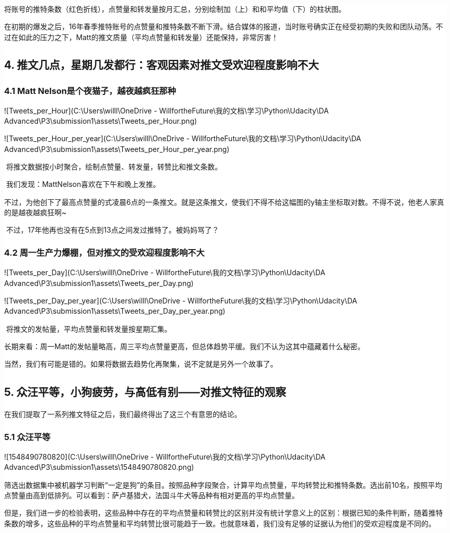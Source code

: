 ​	将账号的推特条数（红色折线），点赞量和转发量按月汇总，分别绘制加（上）和和平均值（下）的柱状图。

​	在初期的爆发之后，16年春季推特账号的点赞量和推特条数不断下滑。结合媒体的报道，当时账号确实正在经受初期的失败和团队动荡。不过在如此的压力之下，Matt的推文质量（平均点赞量和转发量）还能保持，非常厉害！



## 4. 推文几点，星期几发都行：客观因素对推文受欢迎程度影响不大

### 4.1 Matt Nelson是个夜猫子，越夜越疯狂那种

![Tweets_per_Hour](C:\Users\willl\OneDrive - WillfortheFuture\我的文档\学习\Python\Udacity\DA Advanced\P3\submission1\assets\Tweets_per_Hour.png)

![Tweets_per_Hour_per_year](C:\Users\willl\OneDrive - WillfortheFuture\我的文档\学习\Python\Udacity\DA Advanced\P3\submission1\assets\Tweets_per_Hour_per_year.png)

​	将推文数据按小时聚合，绘制点赞量、转发量，转赞比和推文条数。

​	我们发现：MattNelson喜欢在下午和晚上发推。

​	不过，为他创下了最高点赞量的式凌晨6点的一条推文。就是这条推文，使我们不得不给这幅图的y轴主坐标取对数。不得不说，他老人家真的是越夜越疯狂啊~

​	不过，17年他再也没有在5点到13点之间发过推特了。被妈妈骂了？



### 4.2 周一生产力爆棚，但对推文的受欢迎程度影响不大



![Tweets_per_Day](C:\Users\willl\OneDrive - WillfortheFuture\我的文档\学习\Python\Udacity\DA Advanced\P3\submission1\assets\Tweets_per_Day.png)

![Tweets_per_Day_per_year](C:\Users\willl\OneDrive - WillfortheFuture\我的文档\学习\Python\Udacity\DA Advanced\P3\submission1\assets\Tweets_per_Day_per_year.png)

​	将推文的发帖量，平均点赞量和转发量按星期汇集。

​	长期来看：周一Matt的发帖量略高，周三平均点赞量更高，但总体趋势平缓。我们不认为这其中蕴藏着什么秘密。

​	当然，我们有可能是错的。如果将数据去趋势化再聚集，说不定就是另外一个故事了。



## 5. 众汪平等，小狗疲劳，与高低有别——对推文特征的观察

在我们提取了一系列推文特征之后，我们最终得出了这三个有意思的结论。



### 5.1 众汪平等

![1548490780820](C:\Users\willl\OneDrive - WillfortheFuture\我的文档\学习\Python\Udacity\DA Advanced\P3\submission1\assets\1548490780820.png)

​	筛选出数据集中被机器学习判断“一定是狗”的条目。按照品种字段聚合，计算平均点赞量，平均转赞比和推特条数。选出前10名，按照平均点赞量由高到低排列。可以看到：萨卢基猎犬，法国斗牛犬等品种有相对更高的平均点赞量。

​	但是，我们进一步的检验表明，这些品种中存在的平均点赞量和转赞比的区别并没有统计学意义上的区别：根据已知的条件判断，随着推特条数的增多，这些品种的平均点赞量和平均转赞比很可能趋于一致。也就意味着，我们没有足够的证据认为他们的受欢迎程度是不同的。


